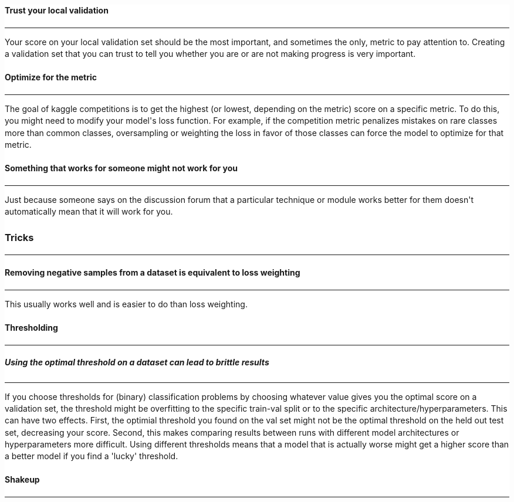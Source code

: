
#### Trust your local validation

---

Your score on your local validation set should be the most important, and sometimes the only, metric to pay attention to. Creating a validation set that you can trust to tell you whether you are or are not making progress is very important.

#### Optimize for the metric

---

The goal of kaggle competitions is to get the highest (or lowest, depending on the metric) score on a specific metric. To do this, you might need to modify your model's loss function. For example, if the competition metric penalizes mistakes on rare classes more than common classes, oversampling or weighting the loss in favor of those classes can force the model to optimize for that metric.

#### Something that works for someone might not work for you

---

Just because someone says on the discussion forum that a particular technique or module works better for them doesn't automatically mean that it will work for you.

### Tricks

---

#### Removing negative samples from a dataset is equivalent to loss weighting

---

This usually works well and is easier to do than loss weighting.

#### Thresholding

---

##### Using the optimal threshold on a dataset can lead to brittle results

---

If you choose thresholds for (binary) classification problems by choosing whatever value gives you the optimal score on a validation set, the threshold might be overfitting to the specific train-val split or to the specific architecture/hyperparameters. This can have two effects. First, the optimial threshold you found on the val set might not be the optimal threshold on the held out test set, decreasing your score. Second, this makes comparing results between runs with different model architectures or hyperparameters more difficult. Using different thresholds means that a model that is actually worse might get a higher score than a better model if you find a 'lucky' threshold.

#### Shakeup

---